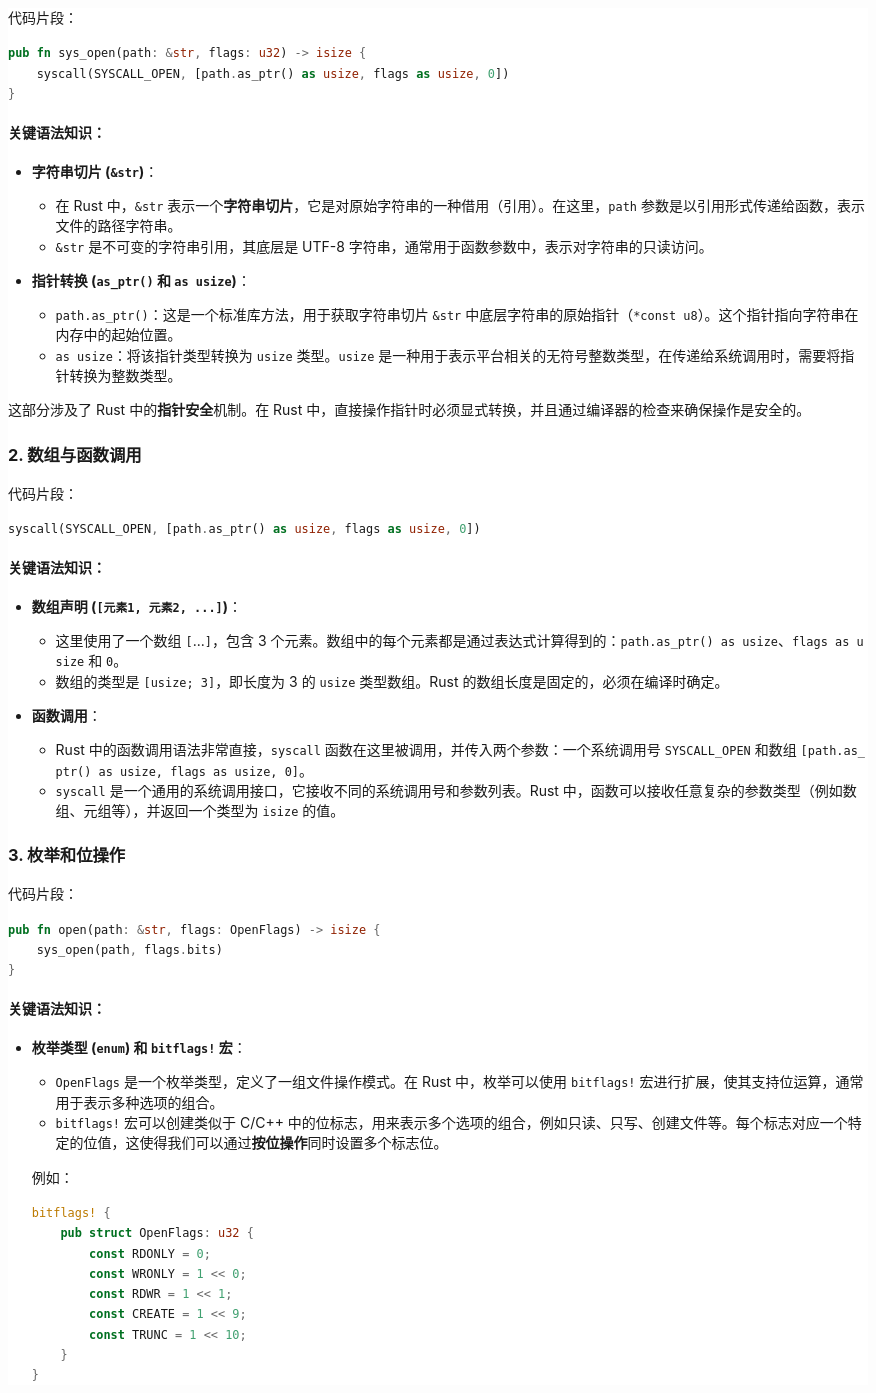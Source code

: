 代码片段：
```rust
pub fn sys_open(path: &str, flags: u32) -> isize {
    syscall(SYSCALL_OPEN, [path.as_ptr() as usize, flags as usize, 0])
}
```

#### 关键语法知识：
- **字符串切片 (`&str`)**：
  - 在 Rust 中，`&str` 表示一个**字符串切片**，它是对原始字符串的一种借用（引用）。在这里，`path` 参数是以引用形式传递给函数，表示文件的路径字符串。
  - `&str` 是不可变的字符串引用，其底层是 UTF-8 字符串，通常用于函数参数中，表示对字符串的只读访问。

- **指针转换 (`as_ptr()` 和 `as usize`)**：
  - `path.as_ptr()`：这是一个标准库方法，用于获取字符串切片 `&str` 中底层字符串的原始指针（`*const u8`）。这个指针指向字符串在内存中的起始位置。
  - `as usize`：将该指针类型转换为 `usize` 类型。`usize` 是一种用于表示平台相关的无符号整数类型，在传递给系统调用时，需要将指针转换为整数类型。

这部分涉及了 Rust 中的**指针安全**机制。在 Rust 中，直接操作指针时必须显式转换，并且通过编译器的检查来确保操作是安全的。

### 2. **数组与函数调用**

代码片段：
```rust
syscall(SYSCALL_OPEN, [path.as_ptr() as usize, flags as usize, 0])
```

#### 关键语法知识：
- **数组声明 (`[元素1, 元素2, ...]`)**：
  - 这里使用了一个数组 `[`...`]`，包含 3 个元素。数组中的每个元素都是通过表达式计算得到的：`path.as_ptr() as usize`、`flags as usize` 和 `0`。
  - 数组的类型是 `[usize; 3]`，即长度为 3 的 `usize` 类型数组。Rust 的数组长度是固定的，必须在编译时确定。

- **函数调用**：
  - Rust 中的函数调用语法非常直接，`syscall` 函数在这里被调用，并传入两个参数：一个系统调用号 `SYSCALL_OPEN` 和数组 `[path.as_ptr() as usize, flags as usize, 0]`。
  - `syscall` 是一个通用的系统调用接口，它接收不同的系统调用号和参数列表。Rust 中，函数可以接收任意复杂的参数类型（例如数组、元组等），并返回一个类型为 `isize` 的值。

### 3. **枚举和位操作**

代码片段：
```rust
pub fn open(path: &str, flags: OpenFlags) -> isize {
    sys_open(path, flags.bits)
}
```

#### 关键语法知识：
- **枚举类型 (`enum`) 和 `bitflags!` 宏**：
  - `OpenFlags` 是一个枚举类型，定义了一组文件操作模式。在 Rust 中，枚举可以使用 `bitflags!` 宏进行扩展，使其支持位运算，通常用于表示多种选项的组合。
  - `bitflags!` 宏可以创建类似于 C/C++ 中的位标志，用来表示多个选项的组合，例如只读、只写、创建文件等。每个标志对应一个特定的位值，这使得我们可以通过**按位操作**同时设置多个标志位。

  例如：
  ```rust
  bitflags! {
      pub struct OpenFlags: u32 {
          const RDONLY = 0;
          const WRONLY = 1 << 0;
          const RDWR = 1 << 1;
          const CREATE = 1 << 9;
          const TRUNC = 1 << 10;
      }
  }
  ```
